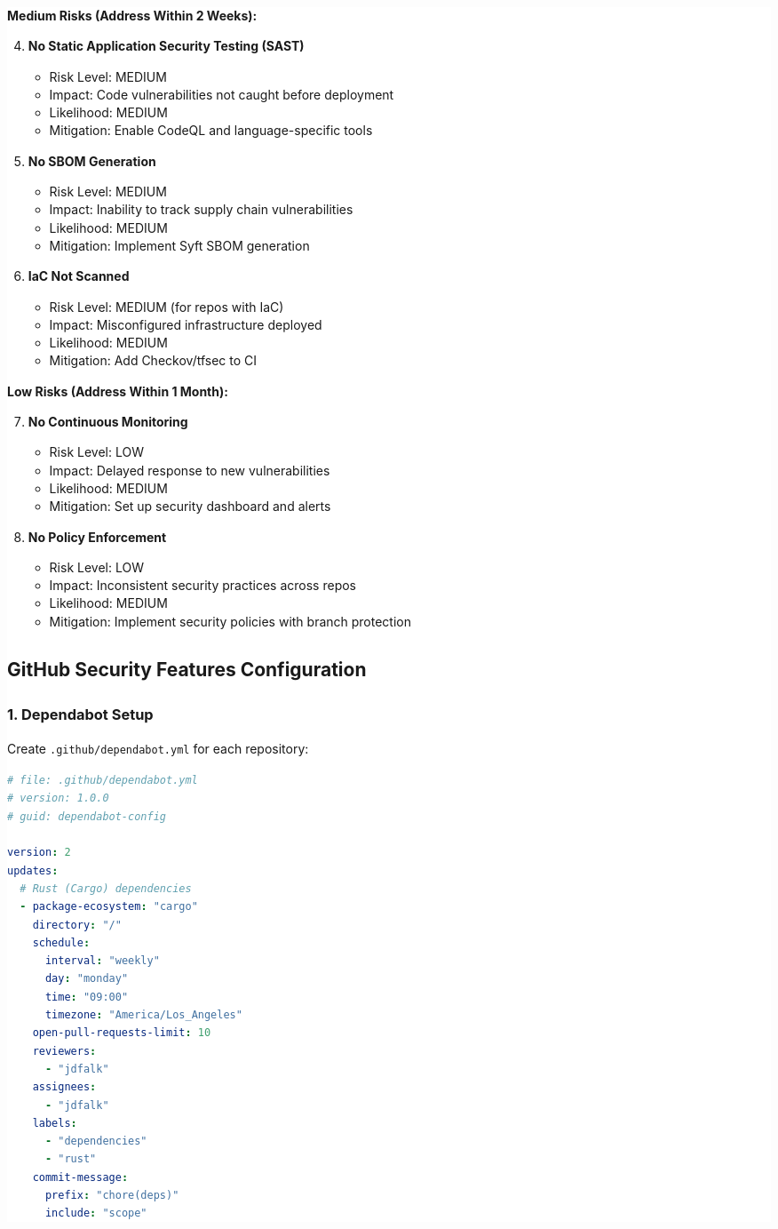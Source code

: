 **Medium Risks (Address Within 2 Weeks):**

4. **No Static Application Security Testing (SAST)**
   - Risk Level: MEDIUM
   - Impact: Code vulnerabilities not caught before deployment
   - Likelihood: MEDIUM
   - Mitigation: Enable CodeQL and language-specific tools

5. **No SBOM Generation**
   - Risk Level: MEDIUM
   - Impact: Inability to track supply chain vulnerabilities
   - Likelihood: MEDIUM
   - Mitigation: Implement Syft SBOM generation

6. **IaC Not Scanned**
   - Risk Level: MEDIUM (for repos with IaC)
   - Impact: Misconfigured infrastructure deployed
   - Likelihood: MEDIUM
   - Mitigation: Add Checkov/tfsec to CI

**Low Risks (Address Within 1 Month):**

7. **No Continuous Monitoring**
   - Risk Level: LOW
   - Impact: Delayed response to new vulnerabilities
   - Likelihood: MEDIUM
   - Mitigation: Set up security dashboard and alerts

8. **No Policy Enforcement**
   - Risk Level: LOW
   - Impact: Inconsistent security practices across repos
   - Likelihood: MEDIUM
   - Mitigation: Implement security policies with branch protection

## GitHub Security Features Configuration

### 1. Dependabot Setup

Create `.github/dependabot.yml` for each repository:

```yaml
# file: .github/dependabot.yml
# version: 1.0.0
# guid: dependabot-config

version: 2
updates:
  # Rust (Cargo) dependencies
  - package-ecosystem: "cargo"
    directory: "/"
    schedule:
      interval: "weekly"
      day: "monday"
      time: "09:00"
      timezone: "America/Los_Angeles"
    open-pull-requests-limit: 10
    reviewers:
      - "jdfalk"
    assignees:
      - "jdfalk"
    labels:
      - "dependencies"
      - "rust"
    commit-message:
      prefix: "chore(deps)"
      include: "scope"
```